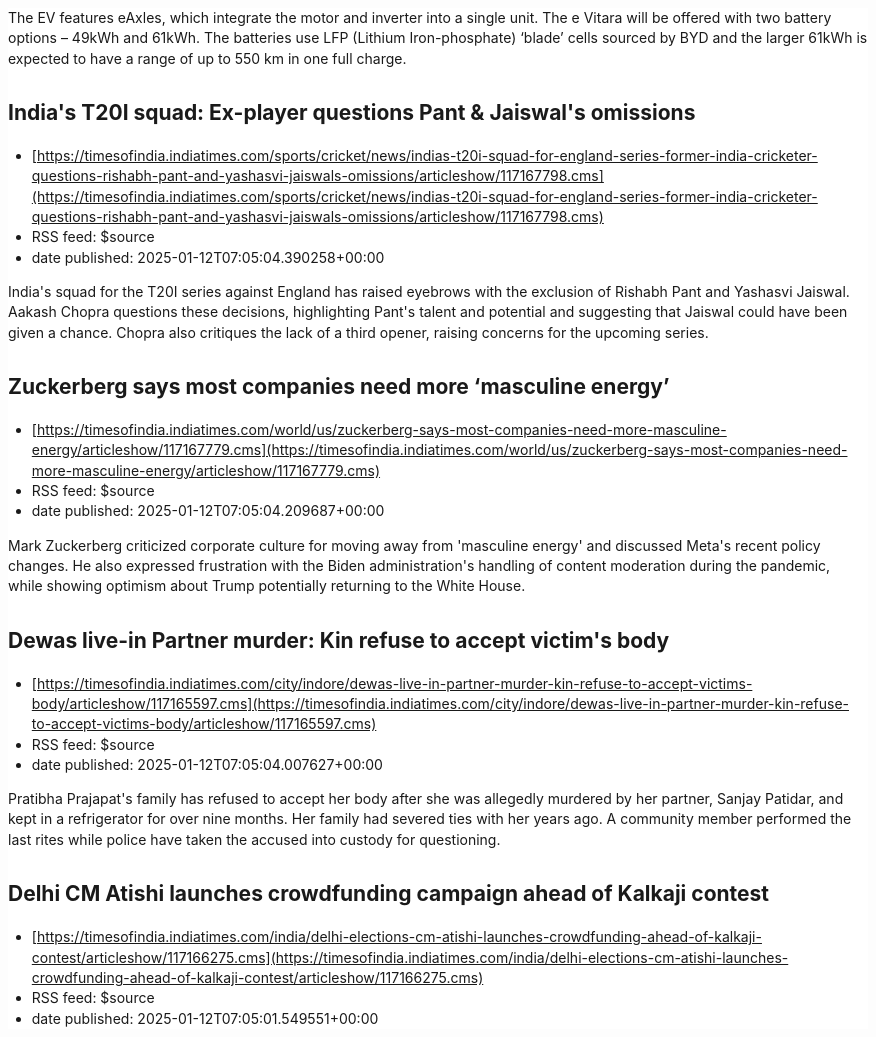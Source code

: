 The EV features eAxles, which integrate the motor and inverter into a single unit. The e Vitara will be offered with two battery options – 49kWh and 61kWh. The batteries use LFP (Lithium Iron-phosphate) ‘blade’ cells sourced by BYD and the larger 61kWh is expected to have a range of up to 550 km in one full charge.

## India's T20I squad: Ex-player questions Pant & Jaiswal's omissions
 - [https://timesofindia.indiatimes.com/sports/cricket/news/indias-t20i-squad-for-england-series-former-india-cricketer-questions-rishabh-pant-and-yashasvi-jaiswals-omissions/articleshow/117167798.cms](https://timesofindia.indiatimes.com/sports/cricket/news/indias-t20i-squad-for-england-series-former-india-cricketer-questions-rishabh-pant-and-yashasvi-jaiswals-omissions/articleshow/117167798.cms)
 - RSS feed: $source
 - date published: 2025-01-12T07:05:04.390258+00:00

India's squad for the T20I series against England has raised eyebrows with the exclusion of Rishabh Pant and Yashasvi Jaiswal. Aakash Chopra questions these decisions, highlighting Pant's talent and potential and suggesting that Jaiswal could have been given a chance. Chopra also critiques the lack of a third opener, raising concerns for the upcoming series.

## Zuckerberg says most companies need more ‘masculine energy’
 - [https://timesofindia.indiatimes.com/world/us/zuckerberg-says-most-companies-need-more-masculine-energy/articleshow/117167779.cms](https://timesofindia.indiatimes.com/world/us/zuckerberg-says-most-companies-need-more-masculine-energy/articleshow/117167779.cms)
 - RSS feed: $source
 - date published: 2025-01-12T07:05:04.209687+00:00

Mark Zuckerberg criticized corporate culture for moving away from 'masculine energy' and discussed Meta's recent policy changes. He also expressed frustration with the Biden administration's handling of content moderation during the pandemic, while showing optimism about Trump potentially returning to the White House.

## Dewas live-in Partner murder: Kin refuse to accept victim's body
 - [https://timesofindia.indiatimes.com/city/indore/dewas-live-in-partner-murder-kin-refuse-to-accept-victims-body/articleshow/117165597.cms](https://timesofindia.indiatimes.com/city/indore/dewas-live-in-partner-murder-kin-refuse-to-accept-victims-body/articleshow/117165597.cms)
 - RSS feed: $source
 - date published: 2025-01-12T07:05:04.007627+00:00

Pratibha Prajapat's family has refused to accept her body after she was allegedly murdered by her partner, Sanjay Patidar, and kept in a refrigerator for over nine months. Her family had severed ties with her years ago. A community member performed the last rites while police have taken the accused into custody for questioning.

## Delhi CM Atishi launches crowdfunding campaign ahead of Kalkaji contest
 - [https://timesofindia.indiatimes.com/india/delhi-elections-cm-atishi-launches-crowdfunding-ahead-of-kalkaji-contest/articleshow/117166275.cms](https://timesofindia.indiatimes.com/india/delhi-elections-cm-atishi-launches-crowdfunding-ahead-of-kalkaji-contest/articleshow/117166275.cms)
 - RSS feed: $source
 - date published: 2025-01-12T07:05:01.549551+00:00
